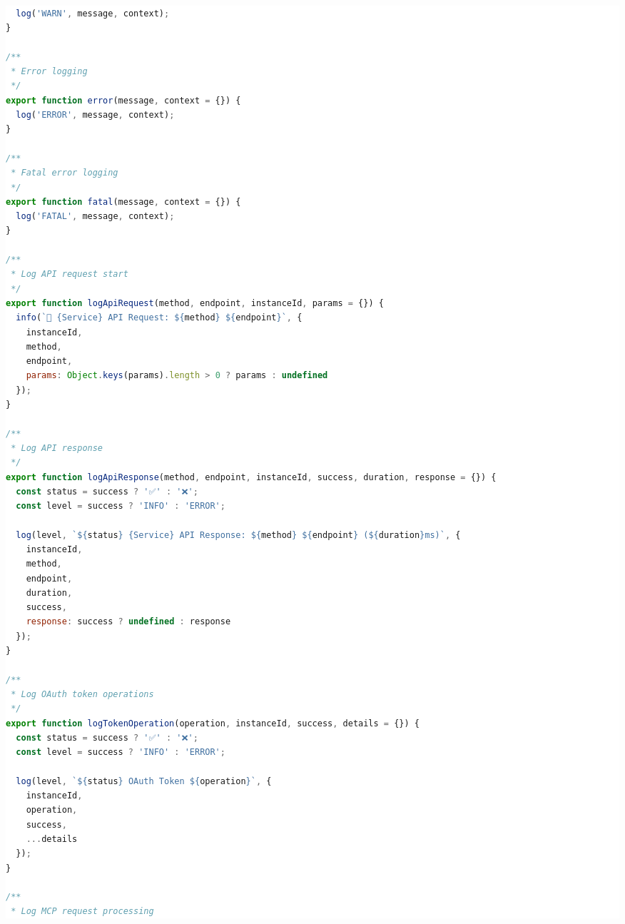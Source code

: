 ```javascript
  log('WARN', message, context);
}

/**
 * Error logging
 */
export function error(message, context = {}) {
  log('ERROR', message, context);
}

/**
 * Fatal error logging
 */
export function fatal(message, context = {}) {
  log('FATAL', message, context);
}

/**
 * Log API request start
 */
export function logApiRequest(method, endpoint, instanceId, params = {}) {
  info(`🔄 {Service} API Request: ${method} ${endpoint}`, {
    instanceId,
    method,
    endpoint,
    params: Object.keys(params).length > 0 ? params : undefined
  });
}

/**
 * Log API response
 */
export function logApiResponse(method, endpoint, instanceId, success, duration, response = {}) {
  const status = success ? '✅' : '❌';
  const level = success ? 'INFO' : 'ERROR';
  
  log(level, `${status} {Service} API Response: ${method} ${endpoint} (${duration}ms)`, {
    instanceId,
    method,
    endpoint,
    duration,
    success,
    response: success ? undefined : response
  });
}

/**
 * Log OAuth token operations
 */
export function logTokenOperation(operation, instanceId, success, details = {}) {
  const status = success ? '✅' : '❌';
  const level = success ? 'INFO' : 'ERROR';
  
  log(level, `${status} OAuth Token ${operation}`, {
    instanceId,
    operation,
    success,
    ...details
  });
}

/**
 * Log MCP request processing
```
